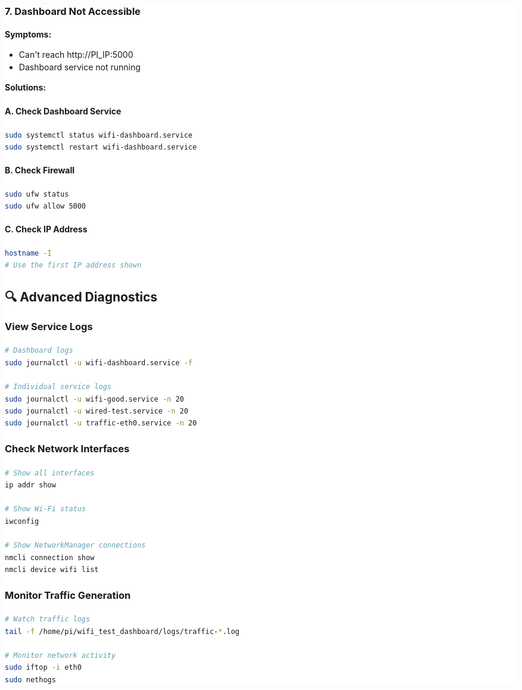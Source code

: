 ### 7. Dashboard Not Accessible

**Symptoms:**
- Can't reach http://PI_IP:5000
- Dashboard service not running

**Solutions:**

#### A. Check Dashboard Service
```bash
sudo systemctl status wifi-dashboard.service
sudo systemctl restart wifi-dashboard.service
```

#### B. Check Firewall
```bash
sudo ufw status
sudo ufw allow 5000
```

#### C. Check IP Address
```bash
hostname -I
# Use the first IP address shown
```

## 🔍 Advanced Diagnostics

### View Service Logs
```bash
# Dashboard logs
sudo journalctl -u wifi-dashboard.service -f

# Individual service logs
sudo journalctl -u wifi-good.service -n 20
sudo journalctl -u wired-test.service -n 20
sudo journalctl -u traffic-eth0.service -n 20
```

### Check Network Interfaces
```bash
# Show all interfaces
ip addr show

# Show Wi-Fi status
iwconfig

# Show NetworkManager connections
nmcli connection show
nmcli device wifi list
```

### Monitor Traffic Generation
```bash
# Watch traffic logs
tail -f /home/pi/wifi_test_dashboard/logs/traffic-*.log

# Monitor network activity
sudo iftop -i eth0
sudo nethogs
```
